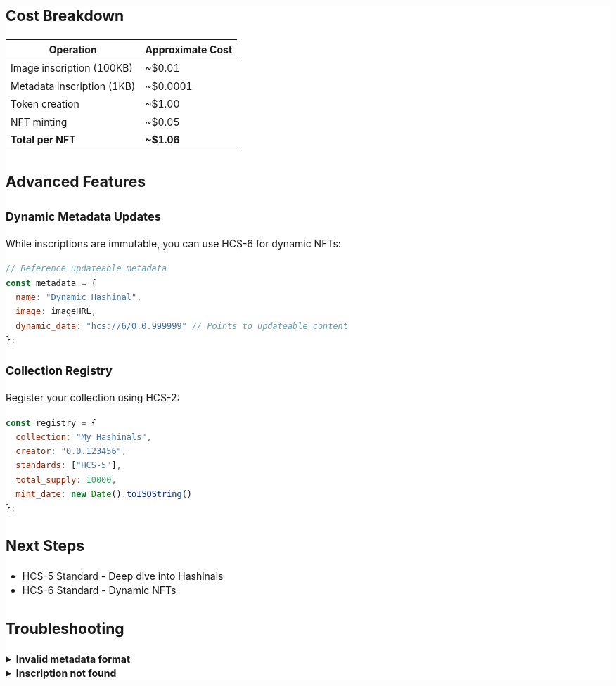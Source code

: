 ## Cost Breakdown

| Operation | Approximate Cost |
|-----------|-----------------|
| Image inscription (100KB) | ~$0.01 |
| Metadata inscription (1KB) | ~$0.0001 |
| Token creation | ~$1.00 |
| NFT minting | ~$0.05 |
| **Total per NFT** | **~$1.06** |

## Advanced Features

### Dynamic Metadata Updates

While inscriptions are immutable, you can use HCS-6 for dynamic NFTs:

```javascript
// Reference updateable metadata
const metadata = {
  name: "Dynamic Hashinal",
  image: imageHRL,
  dynamic_data: "hcs://6/0.0.999999" // Points to updateable content
};
```

### Collection Registry

Register your collection using HCS-2:

```javascript
const registry = {
  collection: "My Hashinals",
  creator: "0.0.123456",
  standards: ["HCS-5"],
  total_supply: 10000,
  mint_date: new Date().toISOString()
};
```

## Next Steps

- [HCS-5 Standard](../../standards/hcs-5.md) - Deep dive into Hashinals
- [HCS-6 Standard](../../standards/hcs-6.md) - Dynamic NFTs

## Troubleshooting

<details><summary><b>Invalid metadata format</b></summary></details>

<details><summary><b>Inscription not found</b></summary></details>
